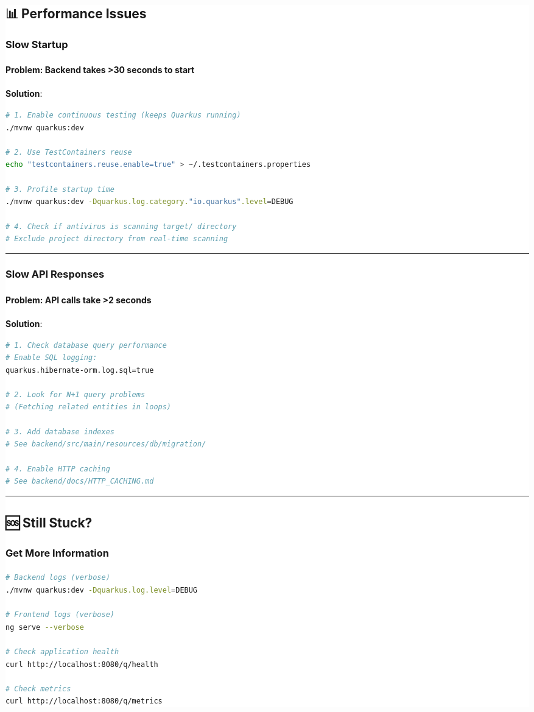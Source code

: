 
## 📊 Performance Issues

### Slow Startup

#### Problem: Backend takes >30 seconds to start

**Solution**:
```bash
# 1. Enable continuous testing (keeps Quarkus running)
./mvnw quarkus:dev

# 2. Use TestContainers reuse
echo "testcontainers.reuse.enable=true" > ~/.testcontainers.properties

# 3. Profile startup time
./mvnw quarkus:dev -Dquarkus.log.category."io.quarkus".level=DEBUG

# 4. Check if antivirus is scanning target/ directory
# Exclude project directory from real-time scanning
```

---

### Slow API Responses

#### Problem: API calls take >2 seconds

**Solution**:
```bash
# 1. Check database query performance
# Enable SQL logging:
quarkus.hibernate-orm.log.sql=true

# 2. Look for N+1 query problems
# (Fetching related entities in loops)

# 3. Add database indexes
# See backend/src/main/resources/db/migration/

# 4. Enable HTTP caching
# See backend/docs/HTTP_CACHING.md
```

---

## 🆘 Still Stuck?

### Get More Information

```bash
# Backend logs (verbose)
./mvnw quarkus:dev -Dquarkus.log.level=DEBUG

# Frontend logs (verbose)
ng serve --verbose

# Check application health
curl http://localhost:8080/q/health

# Check metrics
curl http://localhost:8080/q/metrics
```
